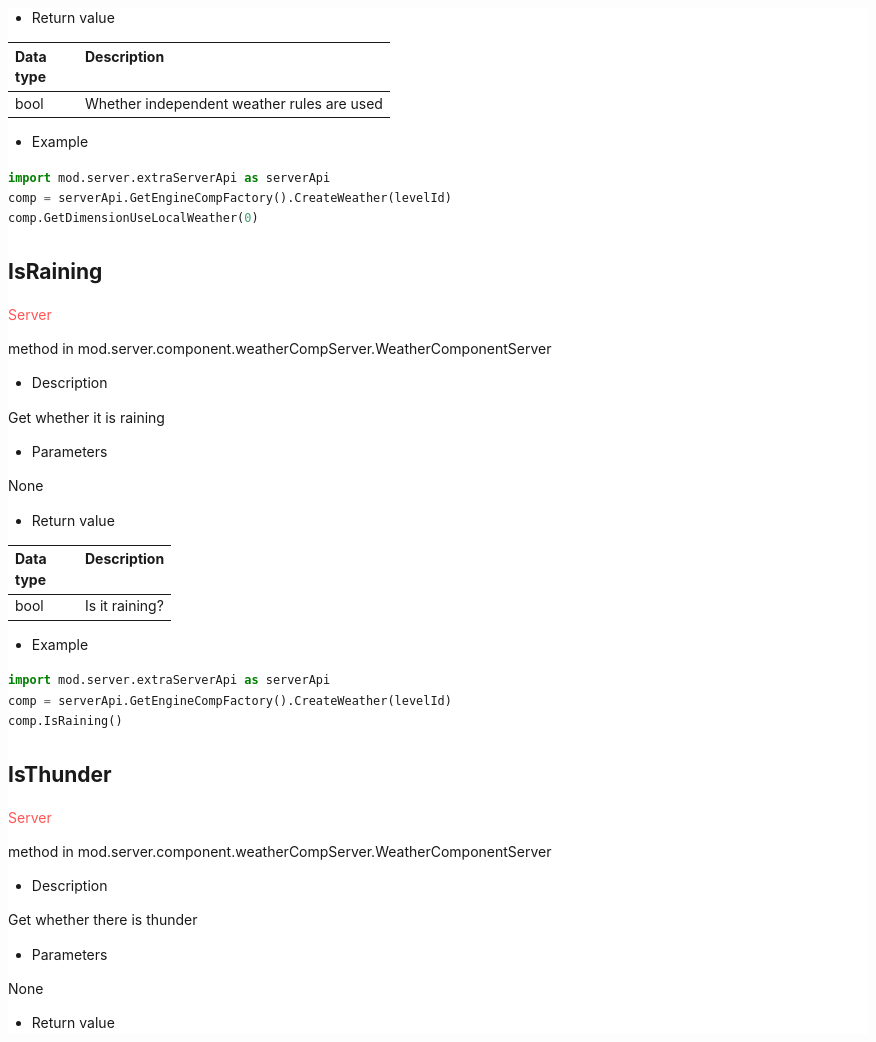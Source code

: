 - Return value 

| <div style="width: 4em">Data type</div> | Description | 
| :--- | :--- | 
| bool | Whether independent weather rules are used | 

- Example 

```python 
import mod.server.extraServerApi as serverApi 
comp = serverApi.GetEngineCompFactory().CreateWeather(levelId) 
comp.GetDimensionUseLocalWeather(0) 
``` 

## IsRaining 

<span style="display:inline;color:#ff5555">Server</span> 

method in mod.server.component.weatherCompServer.WeatherComponentServer 

- Description 

Get whether it is raining 

- Parameters 

None 

- Return value 

| <div style="width: 4em">Data type</div> | Description | 
| :--- | :--- | 
| bool | Is it raining? | 

- Example 

```python 
import mod.server.extraServerApi as serverApi 
comp = serverApi.GetEngineCompFactory().CreateWeather(levelId) 
comp.IsRaining() 
``` 

## IsThunder


<span style="display:inline;color:#ff5555">Server</span> 

method in mod.server.component.weatherCompServer.WeatherComponentServer 

- Description 

Get whether there is thunder 

- Parameters 

None 

- Return value 
